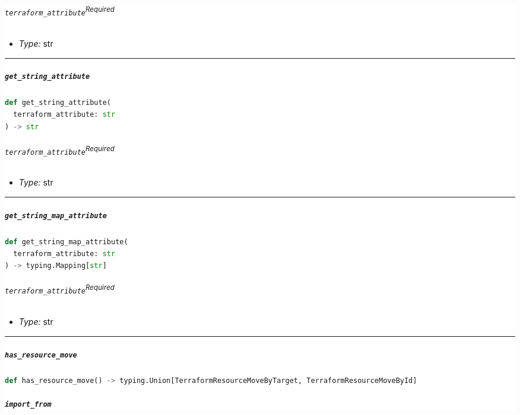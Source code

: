 ###### `terraform_attribute`<sup>Required</sup> <a name="terraform_attribute" id="@cdktf/provider-snowflake.procedure.Procedure.getNumberMapAttribute.parameter.terraformAttribute"></a>

- *Type:* str

---

##### `get_string_attribute` <a name="get_string_attribute" id="@cdktf/provider-snowflake.procedure.Procedure.getStringAttribute"></a>

```python
def get_string_attribute(
  terraform_attribute: str
) -> str
```

###### `terraform_attribute`<sup>Required</sup> <a name="terraform_attribute" id="@cdktf/provider-snowflake.procedure.Procedure.getStringAttribute.parameter.terraformAttribute"></a>

- *Type:* str

---

##### `get_string_map_attribute` <a name="get_string_map_attribute" id="@cdktf/provider-snowflake.procedure.Procedure.getStringMapAttribute"></a>

```python
def get_string_map_attribute(
  terraform_attribute: str
) -> typing.Mapping[str]
```

###### `terraform_attribute`<sup>Required</sup> <a name="terraform_attribute" id="@cdktf/provider-snowflake.procedure.Procedure.getStringMapAttribute.parameter.terraformAttribute"></a>

- *Type:* str

---

##### `has_resource_move` <a name="has_resource_move" id="@cdktf/provider-snowflake.procedure.Procedure.hasResourceMove"></a>

```python
def has_resource_move() -> typing.Union[TerraformResourceMoveByTarget, TerraformResourceMoveById]
```

##### `import_from` <a name="import_from" id="@cdktf/provider-snowflake.procedure.Procedure.importFrom"></a>
